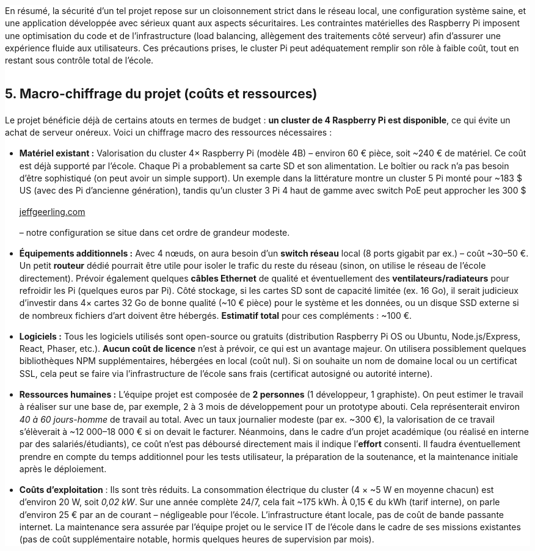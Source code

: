 
En résumé, la sécurité d’un tel projet repose sur un cloisonnement strict dans le réseau local, une configuration système saine, et une application développée avec sérieux quant aux aspects sécuritaires. Les contraintes matérielles des Raspberry Pi imposent une optimisation du code et de l’infrastructure (load balancing, allègement des traitements côté serveur) afin d’assurer une expérience fluide aux utilisateurs. Ces précautions prises, le cluster Pi peut adéquatement remplir son rôle à faible coût, tout en restant sous contrôle total de l’école.

## 5. Macro-chiffrage du projet (coûts et ressources)

Le projet bénéficie déjà de certains atouts en termes de budget : **un cluster de 4 Raspberry Pi est disponible**, ce qui évite un achat de serveur onéreux. Voici un chiffrage macro des ressources nécessaires :

- **Matériel existant :** Valorisation du cluster 4× Raspberry Pi (modèle 4B) – environ 60 € pièce, soit ~240 € de matériel. Ce coût est déjà supporté par l’école. Chaque Pi a probablement sa carte SD et son alimentation. Le boîtier ou rack n’a pas besoin d’être sophistiqué (on peut avoir un simple support). Un exemple dans la littérature montre un cluster 5 Pi monté pour ~183 $ US (avec des Pi d’ancienne génération), tandis qu’un cluster 3 Pi 4 haut de gamme avec switch PoE peut approcher les 300 $​
    
    [jeffgeerling.com](https://www.jeffgeerling.com/blog/2020/raspberry-pi-cluster-episode-1-introduction-clusters#:~:text=Clusters%20www,costs%20less%20than%20%24300%20total)
    
    – notre configuration se situe dans cet ordre de grandeur modeste.
    
- **Équipements additionnels :** Avec 4 nœuds, on aura besoin d’un **switch réseau** local (8 ports gigabit par ex.) – coût ~30–50 €. Un petit **routeur** dédié pourrait être utile pour isoler le trafic du reste du réseau (sinon, on utilise le réseau de l’école directement). Prévoir également quelques **câbles Ethernet** de qualité et éventuellement des **ventilateurs/radiateurs** pour refroidir les Pi (quelques euros par Pi). Côté stockage, si les cartes SD sont de capacité limitée (ex. 16 Go), il serait judicieux d’investir dans 4× cartes 32 Go de bonne qualité (~10 € pièce) pour le système et les données, ou un disque SSD externe si de nombreux fichiers d’art doivent être hébergés. **Estimatif total** pour ces compléments : ~100 €.
    
- **Logiciels :** Tous les logiciels utilisés sont open-source ou gratuits (distribution Raspberry Pi OS ou Ubuntu, Node.js/Express, React, Phaser, etc.). **Aucun coût de licence** n’est à prévoir, ce qui est un avantage majeur. On utilisera possiblement quelques bibliothèques NPM supplémentaires, hébergées en local (coût nul). Si on souhaite un nom de domaine local ou un certificat SSL, cela peut se faire via l’infrastructure de l’école sans frais (certificat autosigné ou autorité interne).
    
- **Ressources humaines :** L’équipe projet est composée de **2 personnes** (1 développeur, 1 graphiste). On peut estimer le travail à réaliser sur une base de, par exemple, 2 à 3 mois de développement pour un prototype abouti. Cela représenterait environ _40 à 60 jours-homme_ de travail au total. Avec un taux journalier modeste (par ex. ~300 €), la valorisation de ce travail s’élèverait à ~12 000–18 000 € si on devait le facturer. Néanmoins, dans le cadre d’un projet académique (ou réalisé en interne par des salariés/étudiants), ce coût n’est pas déboursé directement mais il indique l’**effort** consenti. Il faudra éventuellement prendre en compte du temps additionnel pour les tests utilisateur, la préparation de la soutenance, et la maintenance initiale après le déploiement.
    
- **Coûts d’exploitation** : Ils sont très réduits. La consommation électrique du cluster (4 × ~5 W en moyenne chacun) est d’environ 20 W, soit _0,02 kW_. Sur une année complète 24/7, cela fait ~175 kWh. À 0,15 € du kWh (tarif interne), on parle d’environ 25 € par an de courant – négligeable pour l’école. L’infrastructure étant locale, pas de coût de bande passante internet. La maintenance sera assurée par l’équipe projet ou le service IT de l’école dans le cadre de ses missions existantes (pas de coût supplémentaire notable, hormis quelques heures de supervision par mois).
    